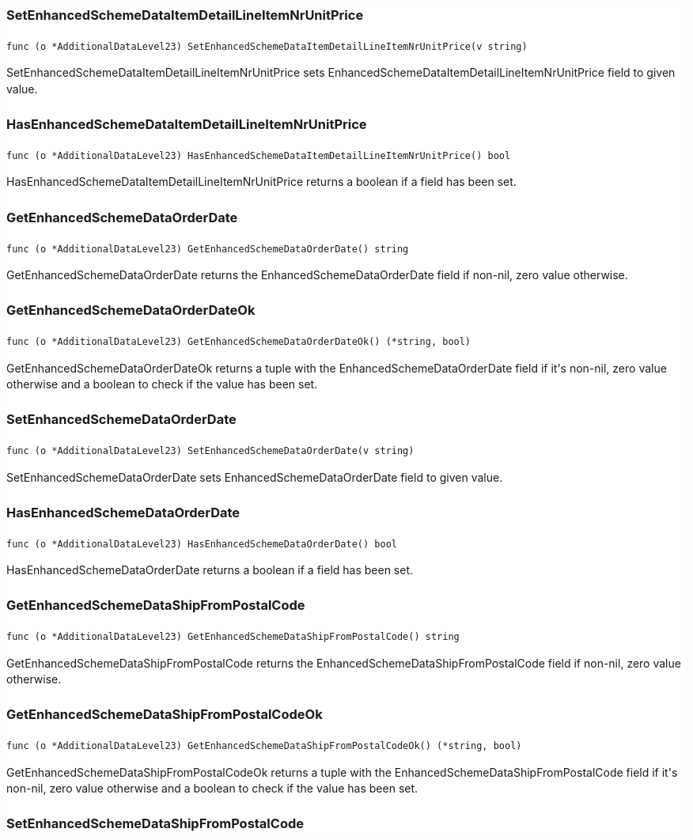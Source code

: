 ### SetEnhancedSchemeDataItemDetailLineItemNrUnitPrice

`func (o *AdditionalDataLevel23) SetEnhancedSchemeDataItemDetailLineItemNrUnitPrice(v string)`

SetEnhancedSchemeDataItemDetailLineItemNrUnitPrice sets EnhancedSchemeDataItemDetailLineItemNrUnitPrice field to given value.

### HasEnhancedSchemeDataItemDetailLineItemNrUnitPrice

`func (o *AdditionalDataLevel23) HasEnhancedSchemeDataItemDetailLineItemNrUnitPrice() bool`

HasEnhancedSchemeDataItemDetailLineItemNrUnitPrice returns a boolean if a field has been set.

### GetEnhancedSchemeDataOrderDate

`func (o *AdditionalDataLevel23) GetEnhancedSchemeDataOrderDate() string`

GetEnhancedSchemeDataOrderDate returns the EnhancedSchemeDataOrderDate field if non-nil, zero value otherwise.

### GetEnhancedSchemeDataOrderDateOk

`func (o *AdditionalDataLevel23) GetEnhancedSchemeDataOrderDateOk() (*string, bool)`

GetEnhancedSchemeDataOrderDateOk returns a tuple with the EnhancedSchemeDataOrderDate field if it's non-nil, zero value otherwise
and a boolean to check if the value has been set.

### SetEnhancedSchemeDataOrderDate

`func (o *AdditionalDataLevel23) SetEnhancedSchemeDataOrderDate(v string)`

SetEnhancedSchemeDataOrderDate sets EnhancedSchemeDataOrderDate field to given value.

### HasEnhancedSchemeDataOrderDate

`func (o *AdditionalDataLevel23) HasEnhancedSchemeDataOrderDate() bool`

HasEnhancedSchemeDataOrderDate returns a boolean if a field has been set.

### GetEnhancedSchemeDataShipFromPostalCode

`func (o *AdditionalDataLevel23) GetEnhancedSchemeDataShipFromPostalCode() string`

GetEnhancedSchemeDataShipFromPostalCode returns the EnhancedSchemeDataShipFromPostalCode field if non-nil, zero value otherwise.

### GetEnhancedSchemeDataShipFromPostalCodeOk

`func (o *AdditionalDataLevel23) GetEnhancedSchemeDataShipFromPostalCodeOk() (*string, bool)`

GetEnhancedSchemeDataShipFromPostalCodeOk returns a tuple with the EnhancedSchemeDataShipFromPostalCode field if it's non-nil, zero value otherwise
and a boolean to check if the value has been set.

### SetEnhancedSchemeDataShipFromPostalCode

